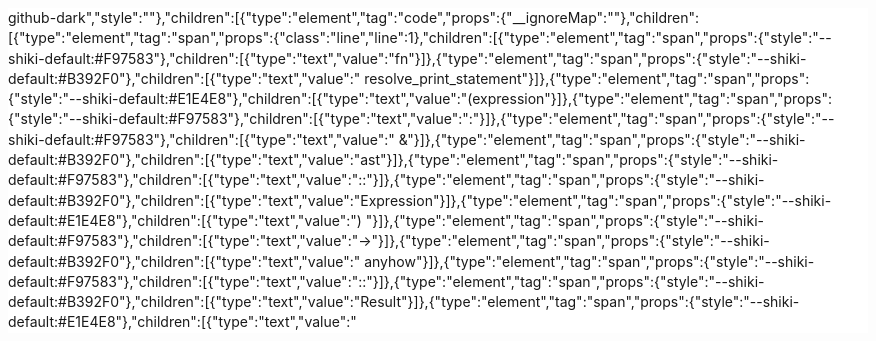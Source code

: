 github-dark","style":""},"children":[{"type":"element","tag":"code","props":{"__ignoreMap":""},"children":[{"type":"element","tag":"span","props":{"class":"line","line":1},"children":[{"type":"element","tag":"span","props":{"style":"--shiki-default:#F97583"},"children":[{"type":"text","value":"fn"}]},{"type":"element","tag":"span","props":{"style":"--shiki-default:#B392F0"},"children":[{"type":"text","value":" resolve_print_statement"}]},{"type":"element","tag":"span","props":{"style":"--shiki-default:#E1E4E8"},"children":[{"type":"text","value":"(expression"}]},{"type":"element","tag":"span","props":{"style":"--shiki-default:#F97583"},"children":[{"type":"text","value":":"}]},{"type":"element","tag":"span","props":{"style":"--shiki-default:#F97583"},"children":[{"type":"text","value":" &"}]},{"type":"element","tag":"span","props":{"style":"--shiki-default:#B392F0"},"children":[{"type":"text","value":"ast"}]},{"type":"element","tag":"span","props":{"style":"--shiki-default:#F97583"},"children":[{"type":"text","value":"::"}]},{"type":"element","tag":"span","props":{"style":"--shiki-default:#B392F0"},"children":[{"type":"text","value":"Expression"}]},{"type":"element","tag":"span","props":{"style":"--shiki-default:#E1E4E8"},"children":[{"type":"text","value":") "}]},{"type":"element","tag":"span","props":{"style":"--shiki-default:#F97583"},"children":[{"type":"text","value":"->"}]},{"type":"element","tag":"span","props":{"style":"--shiki-default:#B392F0"},"children":[{"type":"text","value":" anyhow"}]},{"type":"element","tag":"span","props":{"style":"--shiki-default:#F97583"},"children":[{"type":"text","value":"::"}]},{"type":"element","tag":"span","props":{"style":"--shiki-default:#B392F0"},"children":[{"type":"text","value":"Result"}]},{"type":"element","tag":"span","props":{"style":"--shiki-default:#E1E4E8"},"children":[{"type":"text","value":"
